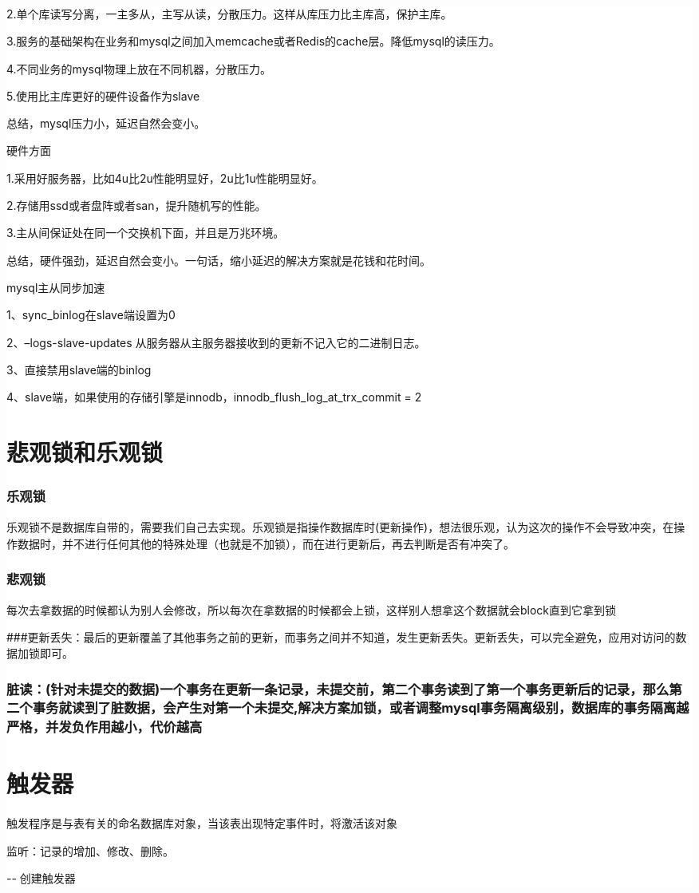 2.单个库读写分离，一主多从，主写从读，分散压力。这样从库压力比主库高，保护主库。

3.服务的基础架构在业务和mysql之间加入memcache或者Redis的cache层。降低mysql的读压力。

4.不同业务的mysql物理上放在不同机器，分散压力。

5.使用比主库更好的硬件设备作为slave

总结，mysql压力小，延迟自然会变小。

硬件方面

1.采用好服务器，比如4u比2u性能明显好，2u比1u性能明显好。

2.存储用ssd或者盘阵或者san，提升随机写的性能。

3.主从间保证处在同一个交换机下面，并且是万兆环境。

总结，硬件强劲，延迟自然会变小。一句话，缩小延迟的解决方案就是花钱和花时间。

mysql主从同步加速

1、sync_binlog在slave端设置为0

2、–logs-slave-updates 从服务器从主服务器接收到的更新不记入它的二进制日志。

3、直接禁用slave端的binlog

4、slave端，如果使用的存储引擎是innodb，innodb_flush_log_at_trx_commit = 2


# 悲观锁和乐观锁

### 乐观锁

乐观锁不是数据库自带的，需要我们自己去实现。乐观锁是指操作数据库时(更新操作)，想法很乐观，认为这次的操作不会导致冲突，在操作数据时，并不进行任何其他的特殊处理（也就是不加锁），而在进行更新后，再去判断是否有冲突了。

### 悲观锁

每次去拿数据的时候都认为别人会修改，所以每次在拿数据的时候都会上锁，这样别人想拿这个数据就会block直到它拿到锁


###更新丢失：最后的更新覆盖了其他事务之前的更新，而事务之间并不知道，发生更新丢失。更新丢失，可以完全避免，应用对访问的数据加锁即可。

### 脏读：(针对未提交的数据)一个事务在更新一条记录，未提交前，第二个事务读到了第一个事务更新后的记录，那么第二个事务就读到了脏数据，会产生对第一个未提交,解决方案加锁，或者调整mysql事务隔离级别，数据库的事务隔离越严格，并发负作用越小，代价越高

# 触发器


触发程序是与表有关的命名数据库对象，当该表出现特定事件时，将激活该对象

监听：记录的增加、修改、删除。


-- 创建触发器
